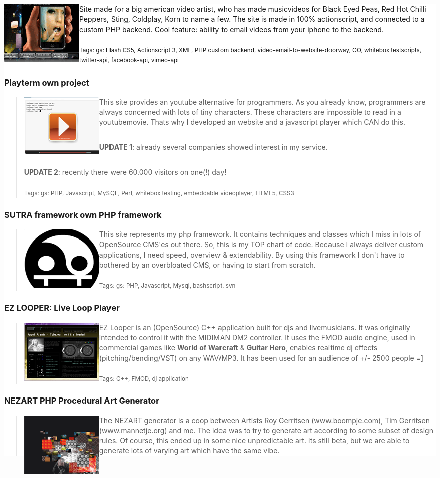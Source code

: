 <div class="curved-s"><img align="left" src="/public/img/portfolio/vsquaredlabs_.gif"></div>Site made for a big american video artist, who has made musicvideos for Black Eyed Peas, Red Hot Chilli Peppers, Sting, Coldplay, Korn to name a few. The site is made in 100% actionscript, and connected to a custom PHP backend. Cool feature: ability to email videos from your iphone to the backend.
<br><br><small>Tags: gs: Flash CS5, Actionscript 3, XML, PHP custom backend, video-email-to-website-doorway, OO, whitebox testscripts, twitter-api, facebook-api, vimeo-api</small>
</blockquote>
</div>
<div class="row">
<h3>Playterm own project</h3>
<blockquote>
<div class="curved-s"><img align="left" src="/public/img/portfolio/playterm_.gif"></div>This site provides an youtube alternative for programmers. As you already know, programmers are always concerned with lots of tiny characters. These characters are impossible to read in a youtubemovie. Thats why I developed an website and a javascript player which CAN do this.<hr><b>UPDATE 1</b>: already several companies showed interest in my service.<hr><b>UPDATE 2</b>: recently there were 60.000 visitors on one(!) day!
<br><br><small>Tags: gs: PHP, Javascript, MySQL, Perl, whitebox testing, embeddable videoplayer, HTML5, CSS3</small>
</blockquote>
</div>
<div class="row">
<h3>SUTRA framework own PHP framework</h3>
<blockquote>
<div class="curved-s"><img align="left" src="/public/img/portfolio/sutra_.gif"></div>This site represents my php framework. It contains techniques and classes which I miss in lots of OpenSource CMS'es out there. So, this is my TOP chart of code. Because I always deliver custom applications, I need speed, overview &amp; extendability. By using this framework I don't have to bothered by an overbloated CMS, or having to start from scratch.
<br><br><small>Tags: gs: PHP, Javascript, Mysql, bashscript, svn</small>
</blockquote>
</div>
<div class="row">
<h3>EZ LOOPER: Live Loop Player </h3>
<blockquote>
<div class="curved-s"><img align="left" src="/public/img/portfolio/ezlooper_.gif"></div>EZ Looper is an (OpenSource) C++ application built for djs and livemusicians. It was originally intended to control it with the MIDIMAN DM2 controller. It uses the FMOD audio engine, used in commercial games like <b>World of Warcraft</b> &amp; <b>Guitar Hero</b>, enables realtime dj effects (pitching/bending/VST) on any WAV/MP3. It has been used for an audience of +/- 2500 people =]
<br><br><small>Tags: C++, FMOD, dj application</small>
</blockquote>
</div>
<div class="row">
<h3>NEZART PHP Procedural Art Generator </h3>
<blockquote>
<div class="curved-s"><img align="left" src="/public/img/portfolio/nezart_.gif"></div>The NEZART generator is a coop between Artists Roy Gerritsen (www.boompje.com), Tim Gerritsen (www.mannetje.org) and me. The idea was to try to generate art according to some subset of design rules. Of course, this ended up in some nice unpredictable art. Its still beta, but we are able to generate lots of varying art which have the same vibe.